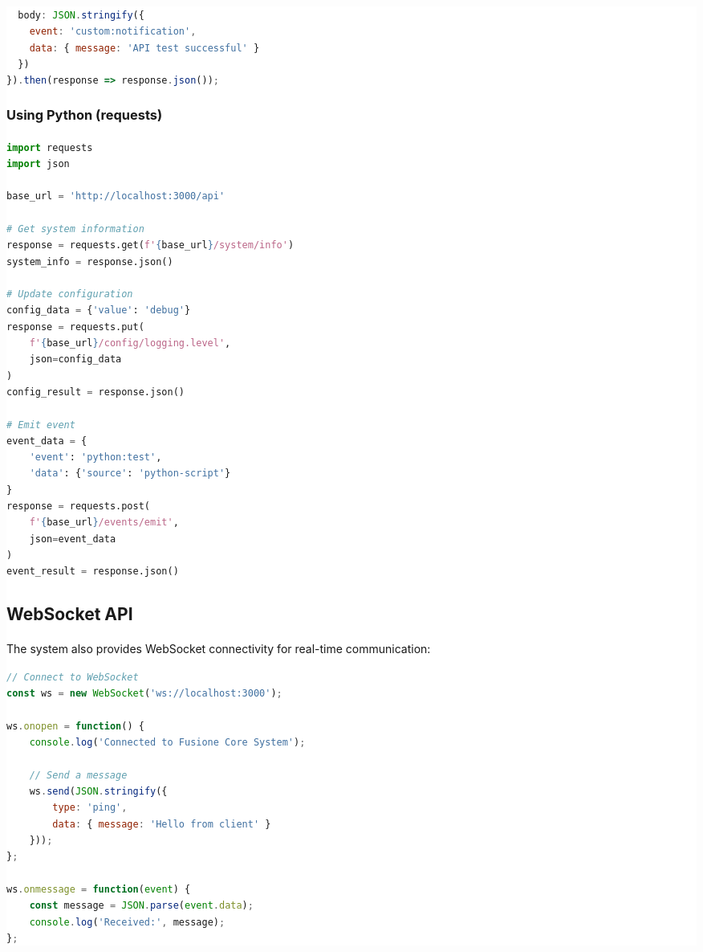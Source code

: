 ```javascript
  body: JSON.stringify({
    event: 'custom:notification',
    data: { message: 'API test successful' }
  })
}).then(response => response.json());
```

### Using Python (requests)

```python
import requests
import json

base_url = 'http://localhost:3000/api'

# Get system information
response = requests.get(f'{base_url}/system/info')
system_info = response.json()

# Update configuration
config_data = {'value': 'debug'}
response = requests.put(
    f'{base_url}/config/logging.level',
    json=config_data
)
config_result = response.json()

# Emit event
event_data = {
    'event': 'python:test',
    'data': {'source': 'python-script'}
}
response = requests.post(
    f'{base_url}/events/emit',
    json=event_data
)
event_result = response.json()
```

## WebSocket API

The system also provides WebSocket connectivity for real-time communication:

```javascript
// Connect to WebSocket
const ws = new WebSocket('ws://localhost:3000');

ws.onopen = function() {
    console.log('Connected to Fusione Core System');
    
    // Send a message
    ws.send(JSON.stringify({
        type: 'ping',
        data: { message: 'Hello from client' }
    }));
};

ws.onmessage = function(event) {
    const message = JSON.parse(event.data);
    console.log('Received:', message);
};
```
